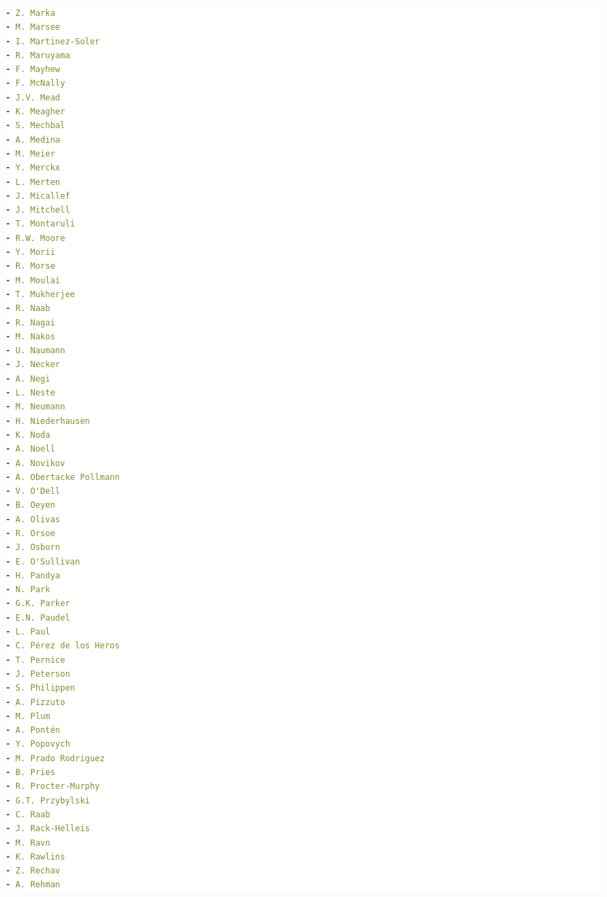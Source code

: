 ```yaml
- Z. Marka
- M. Marsee
- I. Martinez-Soler
- R. Maruyama
- F. Mayhew
- F. McNally
- J.V. Mead
- K. Meagher
- S. Mechbal
- A. Medina
- M. Meier
- Y. Merckx
- L. Merten
- J. Micallef
- J. Mitchell
- T. Montaruli
- R.W. Moore
- Y. Morii
- R. Morse
- M. Moulai
- T. Mukherjee
- R. Naab
- R. Nagai
- M. Nakos
- U. Naumann
- J. Necker
- A. Negi
- L. Neste
- M. Neumann
- H. Niederhausen
- K. Noda
- A. Noell
- A. Novikov
- A. Obertacke Pollmann
- V. O'Dell
- B. Oeyen
- A. Olivas
- R. Orsoe
- J. Osborn
- E. O'Sullivan
- H. Pandya
- N. Park
- G.K. Parker
- E.N. Paudel
- L. Paul
- C. Pérez de los Heros
- T. Pernice
- J. Peterson
- S. Philippen
- A. Pizzuto
- M. Plum
- A. Pontén
- Y. Popovych
- M. Prado Rodriguez
- B. Pries
- R. Procter-Murphy
- G.T. Przybylski
- C. Raab
- J. Rack-Helleis
- M. Ravn
- K. Rawlins
- Z. Rechav
- A. Rehman
```